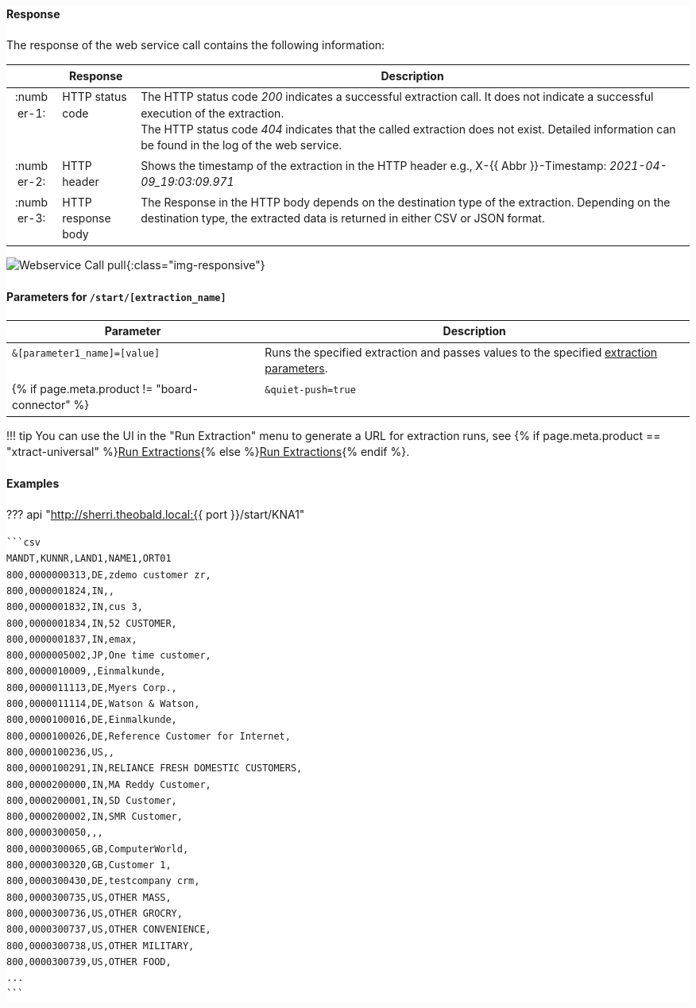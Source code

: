 
#### Response
The response of the web service call contains the following information:

|     | Response | Description | 
|:---:|-----------|--------------|
| :number-1: | HTTP status code | The HTTP status code *200* indicates a successful extraction call. It does not indicate a successful execution of the extraction. <br> The HTTP status code *404* indicates that the called extraction does not exist. Detailed information can be found in the log of the web service. | 
| :number-2: | HTTP header | Shows the timestamp of the extraction in the HTTP header e.g., X-{{ Abbr }}-Timestamp: *2021-04-09_19:03:09.971* | 
| :number-3: | HTTP response body | The Response in the HTTP body depends on the destination type of the extraction. Depending on the destination type, the extracted data is returned in either CSV or JSON format. | 

![Webservice Call pull](assets/images/documentation/automation/call_webservice_csv.png){:class="img-responsive"}

#### Parameters for `/start/[extraction_name]`

| Parameter    | Description  | 
|-----------|--------------|
| ```&[parameter1_name]=[value]```  |   Runs the specified extraction and passes values to the specified [extraction parameters](documentation/parameters/extraction-parameters.md). |
{% if page.meta.product != "board-connector" %}| ```&quiet-push=true```  |   Runs the specified extraction and suppresses the output of extraction logs for push destinations. This parameter has no effect on pull destinations and asynchronous extractions.| {% endif %}

!!! tip
	You can use the UI in the "Run Extraction" menu to generate a URL for extraction runs, see {% if page.meta.product == "xtract-universal" %}[Run Extractions](documentation/execute-and-automate/run-an-extraction.md/#run-extractions-in-the-designer){% else %}[Run Extractions](documentation/run-extractions.md/#run-extractions-in-the-designer){% endif %}.

#### Examples 

??? api "http://sherri.theobald.local:{{ port }}/start/KNA1"

	```csv
	MANDT,KUNNR,LAND1,NAME1,ORT01
	800,0000000313,DE,zdemo customer zr,
	800,0000001824,IN,,
	800,0000001832,IN,cus 3,
	800,0000001834,IN,52 CUSTOMER,
	800,0000001837,IN,emax,
	800,0000005002,JP,One time customer,
	800,0000010009,,Einmalkunde,
	800,0000011113,DE,Myers Corp.,
	800,0000011114,DE,Watson & Watson,
	800,0000100016,DE,Einmalkunde,
	800,0000100026,DE,Reference Customer for Internet,
	800,0000100236,US,,
	800,0000100291,IN,RELIANCE FRESH DOMESTIC CUSTOMERS,
	800,0000200000,IN,MA Reddy Customer,
	800,0000200001,IN,SD Customer,
	800,0000200002,IN,SMR Customer,
	800,0000300050,,,
	800,0000300065,GB,ComputerWorld,
	800,0000300320,GB,Customer 1,
	800,0000300430,DE,testcompany crm,
	800,0000300735,US,OTHER MASS,
	800,0000300736,US,OTHER GROCRY,
	800,0000300737,US,OTHER CONVENIENCE,
	800,0000300738,US,OTHER MILITARY,
	800,0000300739,US,OTHER FOOD,
	...
	```
	